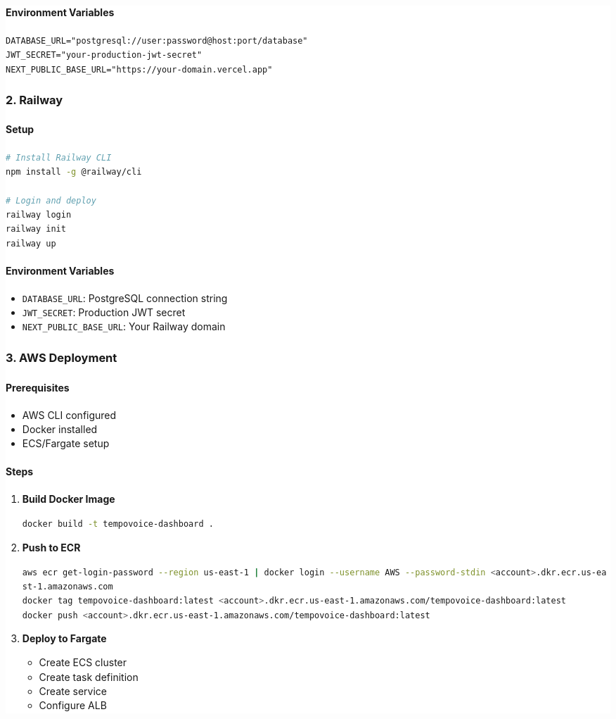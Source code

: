 #### Environment Variables
```env
DATABASE_URL="postgresql://user:password@host:port/database"
JWT_SECRET="your-production-jwt-secret"
NEXT_PUBLIC_BASE_URL="https://your-domain.vercel.app"
```

### 2. Railway

#### Setup
```bash
# Install Railway CLI
npm install -g @railway/cli

# Login and deploy
railway login
railway init
railway up
```

#### Environment Variables
- `DATABASE_URL`: PostgreSQL connection string
- `JWT_SECRET`: Production JWT secret
- `NEXT_PUBLIC_BASE_URL`: Your Railway domain

### 3. AWS Deployment

#### Prerequisites
- AWS CLI configured
- Docker installed
- ECS/Fargate setup

#### Steps
1. **Build Docker Image**
   ```bash
   docker build -t tempovoice-dashboard .
   ```

2. **Push to ECR**
   ```bash
   aws ecr get-login-password --region us-east-1 | docker login --username AWS --password-stdin <account>.dkr.ecr.us-east-1.amazonaws.com
   docker tag tempovoice-dashboard:latest <account>.dkr.ecr.us-east-1.amazonaws.com/tempovoice-dashboard:latest
   docker push <account>.dkr.ecr.us-east-1.amazonaws.com/tempovoice-dashboard:latest
   ```

3. **Deploy to Fargate**
   - Create ECS cluster
   - Create task definition
   - Create service
   - Configure ALB
